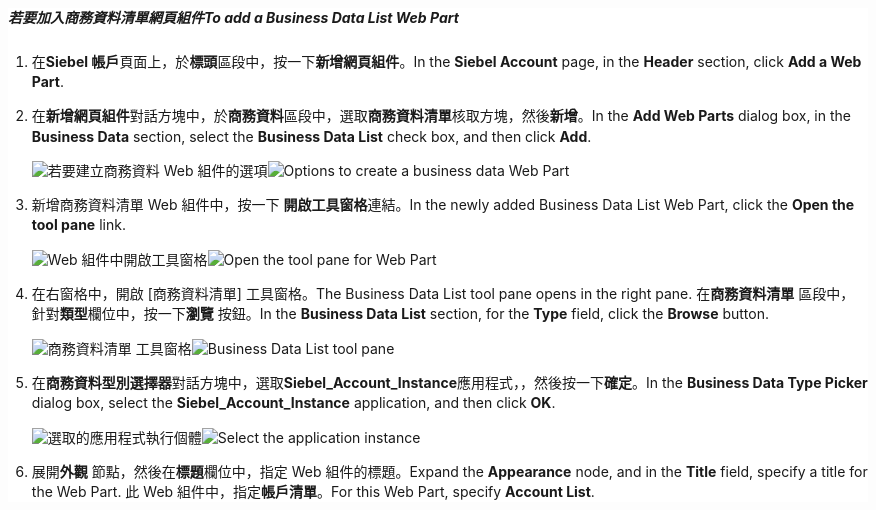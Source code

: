 ##### <a name="to-add-a-business-data-list-web-part"></a><span data-ttu-id="52cfb-196">若要加入商務資料清單網頁組件</span><span class="sxs-lookup"><span data-stu-id="52cfb-196">To add a Business Data List Web Part</span></span>  
  
1.  <span data-ttu-id="52cfb-197">在**Siebel 帳戶**頁面上，於**標頭**區段中，按一下**新增網頁組件**。</span><span class="sxs-lookup"><span data-stu-id="52cfb-197">In the **Siebel Account** page, in the **Header** section, click **Add a Web Part**.</span></span>  
  
2.  <span data-ttu-id="52cfb-198">在**新增網頁組件**對話方塊中，於**商務資料**區段中，選取**商務資料清單**核取方塊，然後**新增**。</span><span class="sxs-lookup"><span data-stu-id="52cfb-198">In the **Add Web Parts** dialog box, in the **Business Data** section, select the **Business Data List** check box, and then click **Add**.</span></span>  
  
     <span data-ttu-id="52cfb-199">![若要建立商務資料 Web 組件的選項](../../adapters-and-accelerators/adapter-oracle-ebs/media/ae7c952c-1592-495f-9452-c1bffd44421c.gif "ae7c952c-1592-495f-9452-c1bffd44421c")</span><span class="sxs-lookup"><span data-stu-id="52cfb-199">![Options to create a business data Web Part](../../adapters-and-accelerators/adapter-oracle-ebs/media/ae7c952c-1592-495f-9452-c1bffd44421c.gif "ae7c952c-1592-495f-9452-c1bffd44421c")</span></span>  
  
3.  <span data-ttu-id="52cfb-200">新增商務資料清單 Web 組件中，按一下 **開啟工具窗格**連結。</span><span class="sxs-lookup"><span data-stu-id="52cfb-200">In the newly added Business Data List Web Part, click the **Open the tool pane** link.</span></span>  
  
     <span data-ttu-id="52cfb-201">![Web 組件中開啟工具窗格](../../adapters-and-accelerators/adapter-oracle-ebs/media/4e7a1cb1-69dc-4e0d-a211-6a217dc4a549.gif "4e7a1cb1-69dc-4e0d-a211-6a217dc4a549")</span><span class="sxs-lookup"><span data-stu-id="52cfb-201">![Open the tool pane for Web Part](../../adapters-and-accelerators/adapter-oracle-ebs/media/4e7a1cb1-69dc-4e0d-a211-6a217dc4a549.gif "4e7a1cb1-69dc-4e0d-a211-6a217dc4a549")</span></span>  
  
4.  <span data-ttu-id="52cfb-202">在右窗格中，開啟 [商務資料清單] 工具窗格。</span><span class="sxs-lookup"><span data-stu-id="52cfb-202">The Business Data List tool pane opens in the right pane.</span></span> <span data-ttu-id="52cfb-203">在**商務資料清單** 區段中，針對**類型**欄位中，按一下**瀏覽** 按鈕。</span><span class="sxs-lookup"><span data-stu-id="52cfb-203">In the **Business Data List** section, for the **Type** field, click the **Browse** button.</span></span>  
  
     <span data-ttu-id="52cfb-204">![商務資料清單 工具窗格](../../adapters-and-accelerators/adapter-siebel/media/3b6e1576-03ce-4fc8-bf5a-7b414ef4408c.gif "3b6e1576-03ce-4fc8-bf5a-7b414ef4408c")</span><span class="sxs-lookup"><span data-stu-id="52cfb-204">![Business Data List tool pane](../../adapters-and-accelerators/adapter-siebel/media/3b6e1576-03ce-4fc8-bf5a-7b414ef4408c.gif "3b6e1576-03ce-4fc8-bf5a-7b414ef4408c")</span></span>  
  
5.  <span data-ttu-id="52cfb-205">在**商務資料型別選擇器**對話方塊中，選取**Siebel_Account_Instance**應用程式，，然後按一下**確定**。</span><span class="sxs-lookup"><span data-stu-id="52cfb-205">In the **Business Data Type Picker** dialog box, select the **Siebel_Account_Instance** application, and then click **OK**.</span></span>  
  
     <span data-ttu-id="52cfb-206">![選取的應用程式執行個體](../../adapters-and-accelerators/adapter-siebel/media/a658d06a-83a8-4e4b-9451-ce58e7ac3632.gif "a658d06a-83a8-4e4b-9451-ce58e7ac3632")</span><span class="sxs-lookup"><span data-stu-id="52cfb-206">![Select the application instance](../../adapters-and-accelerators/adapter-siebel/media/a658d06a-83a8-4e4b-9451-ce58e7ac3632.gif "a658d06a-83a8-4e4b-9451-ce58e7ac3632")</span></span>  
  
6.  <span data-ttu-id="52cfb-207">展開**外觀** 節點，然後在**標題**欄位中，指定 Web 組件的標題。</span><span class="sxs-lookup"><span data-stu-id="52cfb-207">Expand the **Appearance** node, and in the **Title** field, specify a title for the Web Part.</span></span> <span data-ttu-id="52cfb-208">此 Web 組件中，指定**帳戶清單**。</span><span class="sxs-lookup"><span data-stu-id="52cfb-208">For this Web Part, specify **Account List**.</span></span>  
  